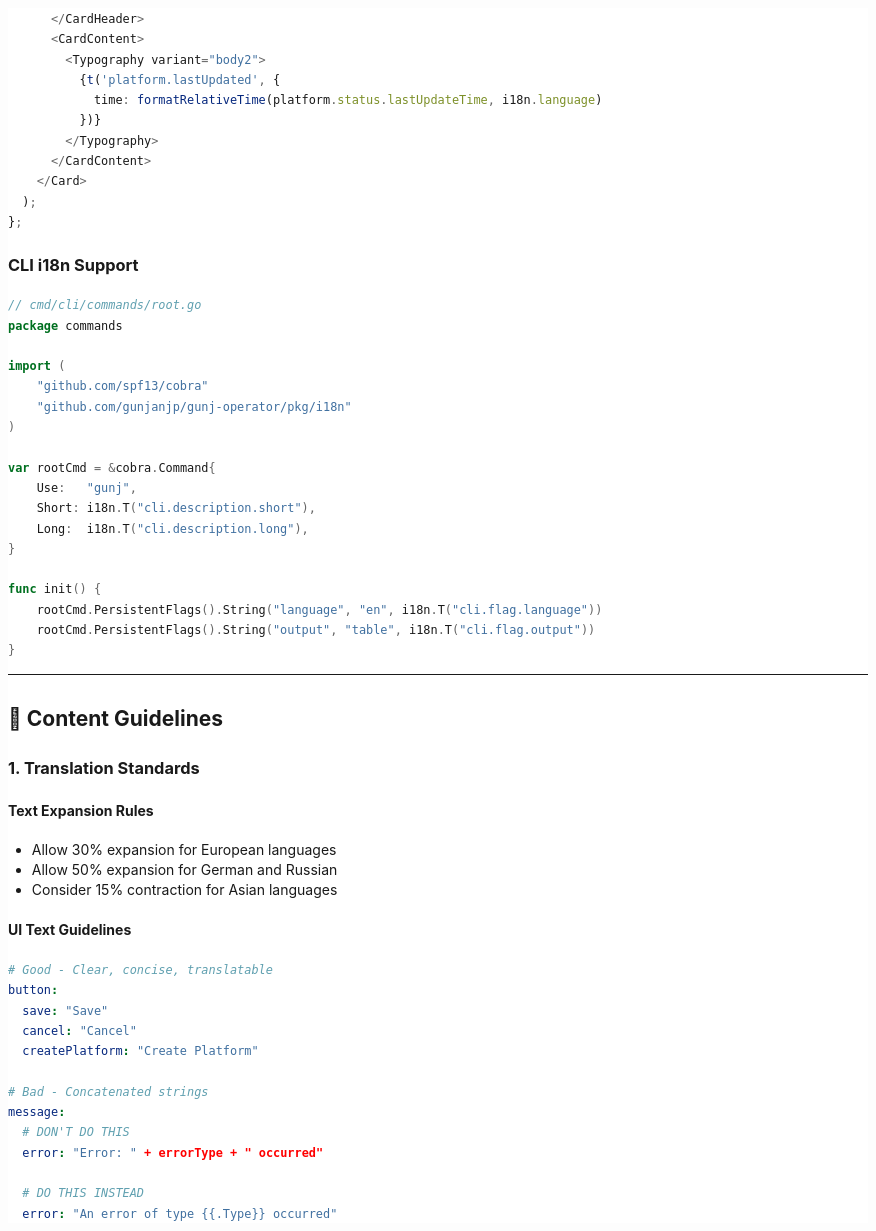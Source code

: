 ```typescript
      </CardHeader>
      <CardContent>
        <Typography variant="body2">
          {t('platform.lastUpdated', {
            time: formatRelativeTime(platform.status.lastUpdateTime, i18n.language)
          })}
        </Typography>
      </CardContent>
    </Card>
  );
};
```

### CLI i18n Support

```go
// cmd/cli/commands/root.go
package commands

import (
    "github.com/spf13/cobra"
    "github.com/gunjanjp/gunj-operator/pkg/i18n"
)

var rootCmd = &cobra.Command{
    Use:   "gunj",
    Short: i18n.T("cli.description.short"),
    Long:  i18n.T("cli.description.long"),
}

func init() {
    rootCmd.PersistentFlags().String("language", "en", i18n.T("cli.flag.language"))
    rootCmd.PersistentFlags().String("output", "table", i18n.T("cli.flag.output"))
}
```

---

## 📝 Content Guidelines

### 1. Translation Standards

#### Text Expansion Rules
- Allow 30% expansion for European languages
- Allow 50% expansion for German and Russian
- Consider 15% contraction for Asian languages

#### UI Text Guidelines
```yaml
# Good - Clear, concise, translatable
button:
  save: "Save"
  cancel: "Cancel"
  createPlatform: "Create Platform"
  
# Bad - Concatenated strings
message:
  # DON'T DO THIS
  error: "Error: " + errorType + " occurred"
  
  # DO THIS INSTEAD
  error: "An error of type {{.Type}} occurred"
```
